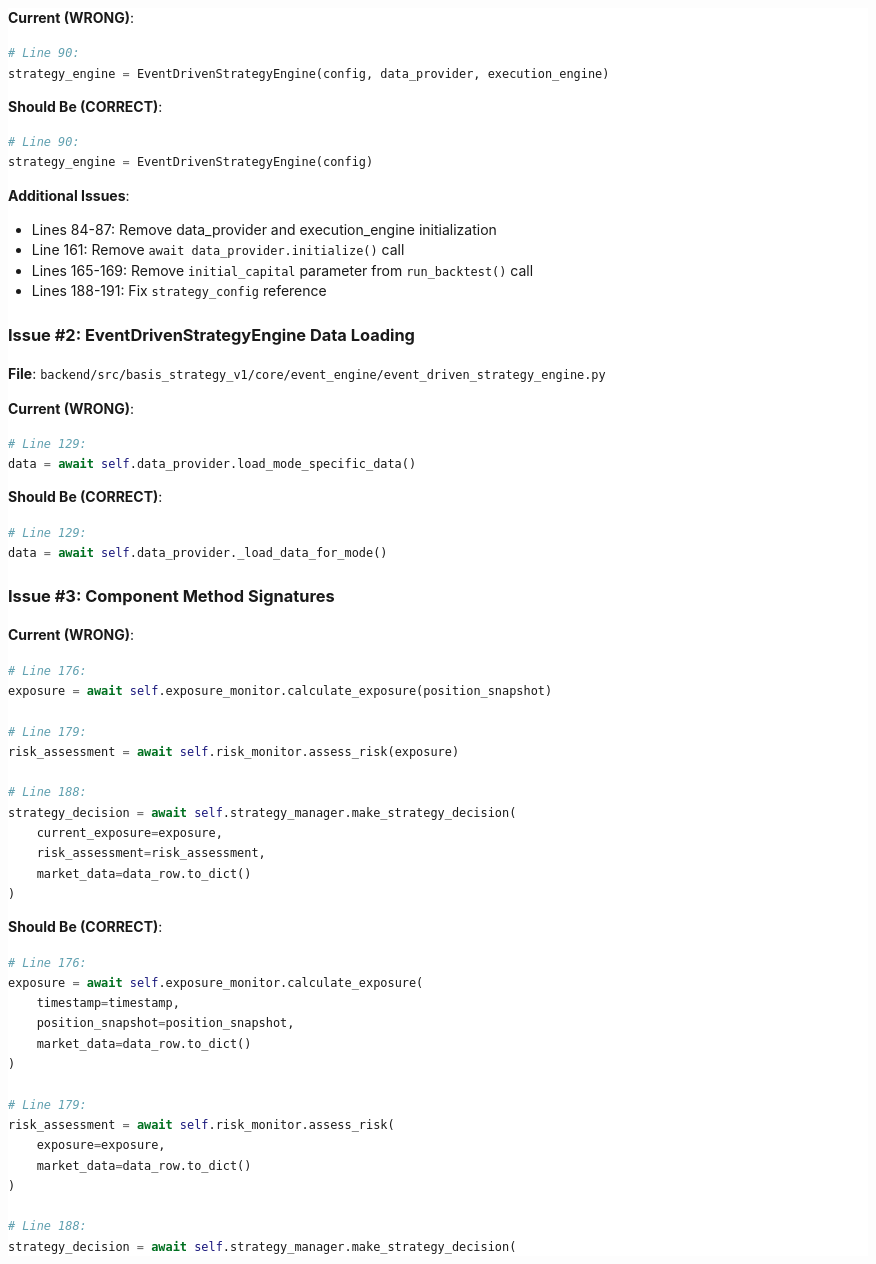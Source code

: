 **Current (WRONG)**:
```python
# Line 90:
strategy_engine = EventDrivenStrategyEngine(config, data_provider, execution_engine)
```

**Should Be (CORRECT)**:
```python
# Line 90:
strategy_engine = EventDrivenStrategyEngine(config)
```

**Additional Issues**:
- Lines 84-87: Remove data_provider and execution_engine initialization
- Line 161: Remove `await data_provider.initialize()` call
- Lines 165-169: Remove `initial_capital` parameter from `run_backtest()` call
- Lines 188-191: Fix `strategy_config` reference

### **Issue #2: EventDrivenStrategyEngine Data Loading**
**File**: `backend/src/basis_strategy_v1/core/event_engine/event_driven_strategy_engine.py`

**Current (WRONG)**:
```python
# Line 129:
data = await self.data_provider.load_mode_specific_data()
```

**Should Be (CORRECT)**:
```python
# Line 129:
data = await self.data_provider._load_data_for_mode()
```

### **Issue #3: Component Method Signatures**
**Current (WRONG)**:
```python
# Line 176:
exposure = await self.exposure_monitor.calculate_exposure(position_snapshot)

# Line 179:
risk_assessment = await self.risk_monitor.assess_risk(exposure)

# Line 188:
strategy_decision = await self.strategy_manager.make_strategy_decision(
    current_exposure=exposure,
    risk_assessment=risk_assessment,
    market_data=data_row.to_dict()
)
```

**Should Be (CORRECT)**:
```python
# Line 176:
exposure = await self.exposure_monitor.calculate_exposure(
    timestamp=timestamp,
    position_snapshot=position_snapshot,
    market_data=data_row.to_dict()
)

# Line 179:
risk_assessment = await self.risk_monitor.assess_risk(
    exposure=exposure,
    market_data=data_row.to_dict()
)

# Line 188:
strategy_decision = await self.strategy_manager.make_strategy_decision(
```